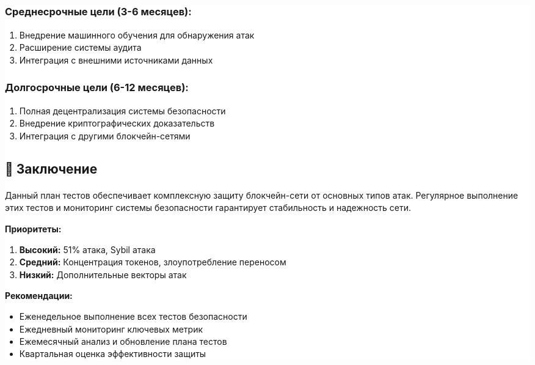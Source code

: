 ### Среднесрочные цели (3-6 месяцев):
1. Внедрение машинного обучения для обнаружения атак
2. Расширение системы аудита
3. Интеграция с внешними источниками данных

### Долгосрочные цели (6-12 месяцев):
1. Полная децентрализация системы безопасности
2. Внедрение криптографических доказательств
3. Интеграция с другими блокчейн-сетями

## 🎯 Заключение

Данный план тестов обеспечивает комплексную защиту блокчейн-сети от основных типов атак. Регулярное выполнение этих тестов и мониторинг системы безопасности гарантирует стабильность и надежность сети.

**Приоритеты:**
1. **Высокий:** 51% атака, Sybil атака
2. **Средний:** Концентрация токенов, злоупотребление переносом
3. **Низкий:** Дополнительные векторы атак

**Рекомендации:**
- Еженедельное выполнение всех тестов безопасности
- Ежедневный мониторинг ключевых метрик
- Ежемесячный анализ и обновление плана тестов
- Квартальная оценка эффективности защиты

